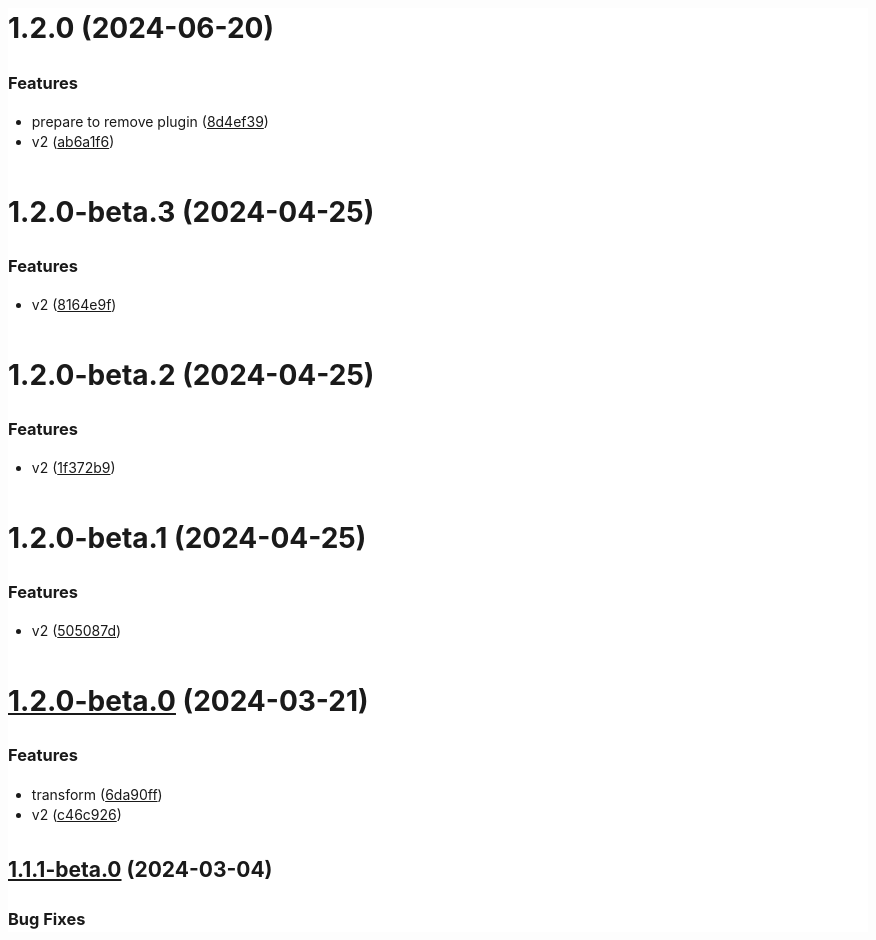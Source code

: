 # 1.2.0 (2024-06-20)

### Features

- prepare to remove plugin ([8d4ef39](https://github.com/colliejs/colliejs/commit/8d4ef39c9a110a33b79992846097394b8a5c95ad))
- v2 ([ab6a1f6](https://github.com/colliejs/colliejs/commit/ab6a1f6aeaee1310cfbfd838ba3354fd64fe035e))

# 1.2.0-beta.3 (2024-04-25)

### Features

- v2 ([8164e9f](https://github.com/colliejs/colliejs/commit/8164e9fcaba5bb8786fb9172e4f9e7a8178ba2f6))

# 1.2.0-beta.2 (2024-04-25)

### Features

- v2 ([1f372b9](https://github.com/colliejs/colliejs/commit/1f372b9b9c55a33893a0743aef1e4c24488657aa))

# 1.2.0-beta.1 (2024-04-25)

### Features

- v2 ([505087d](https://github.com/colliejs/colliejs/commit/505087da313647eab7bafe72b571c5d6f0df34e1))

# [1.2.0-beta.0](https://github.com/colliejs/colliejs/compare/@colliejs/core@1.1.1-beta.0...@colliejs/core@1.2.0-beta.0) (2024-03-21)

### Features

- transform ([6da90ff](https://github.com/colliejs/colliejs/commit/6da90ffbb670ce63283e057271043c9acd680f7b))
- v2 ([c46c926](https://github.com/colliejs/colliejs/commit/c46c92691f6b4a46c10274d400c061990a5475a9))

## [1.1.1-beta.0](https://github.com/colliejs/colliejs/compare/@colliejs/core@1.0.33...@colliejs/core@1.1.1-beta.0) (2024-03-04)

### Bug Fixes
